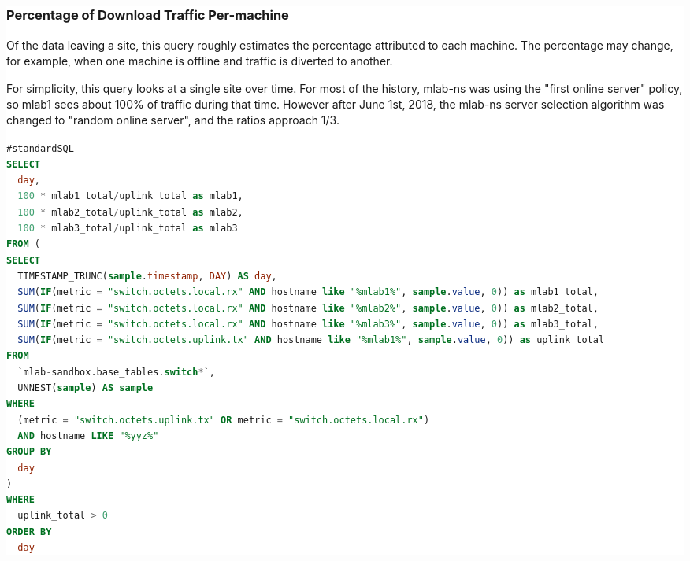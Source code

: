 ### Percentage of Download Traffic Per-machine

Of the data leaving a site, this query roughly estimates the percentage
attributed to each machine. The percentage may change, for example, when one
machine is offline and traffic is diverted to another.

For simplicity, this query looks at a single site over time. For most of the
history, mlab-ns was using the "first online server" policy, so mlab1 sees
about 100% of traffic during that time. However after June 1st, 2018, the
mlab-ns server selection algorithm was changed to "random online server", and
the ratios approach 1/3.

```sql
#standardSQL
SELECT
  day,
  100 * mlab1_total/uplink_total as mlab1,
  100 * mlab2_total/uplink_total as mlab2,
  100 * mlab3_total/uplink_total as mlab3
FROM (
SELECT
  TIMESTAMP_TRUNC(sample.timestamp, DAY) AS day,
  SUM(IF(metric = "switch.octets.local.rx" AND hostname like "%mlab1%", sample.value, 0)) as mlab1_total,
  SUM(IF(metric = "switch.octets.local.rx" AND hostname like "%mlab2%", sample.value, 0)) as mlab2_total,
  SUM(IF(metric = "switch.octets.local.rx" AND hostname like "%mlab3%", sample.value, 0)) as mlab3_total,
  SUM(IF(metric = "switch.octets.uplink.tx" AND hostname like "%mlab1%", sample.value, 0)) as uplink_total
FROM
  `mlab-sandbox.base_tables.switch*`,
  UNNEST(sample) AS sample
WHERE
  (metric = "switch.octets.uplink.tx" OR metric = "switch.octets.local.rx")
  AND hostname LIKE "%yyz%"
GROUP BY
  day
)
WHERE
  uplink_total > 0
ORDER BY
  day
```
